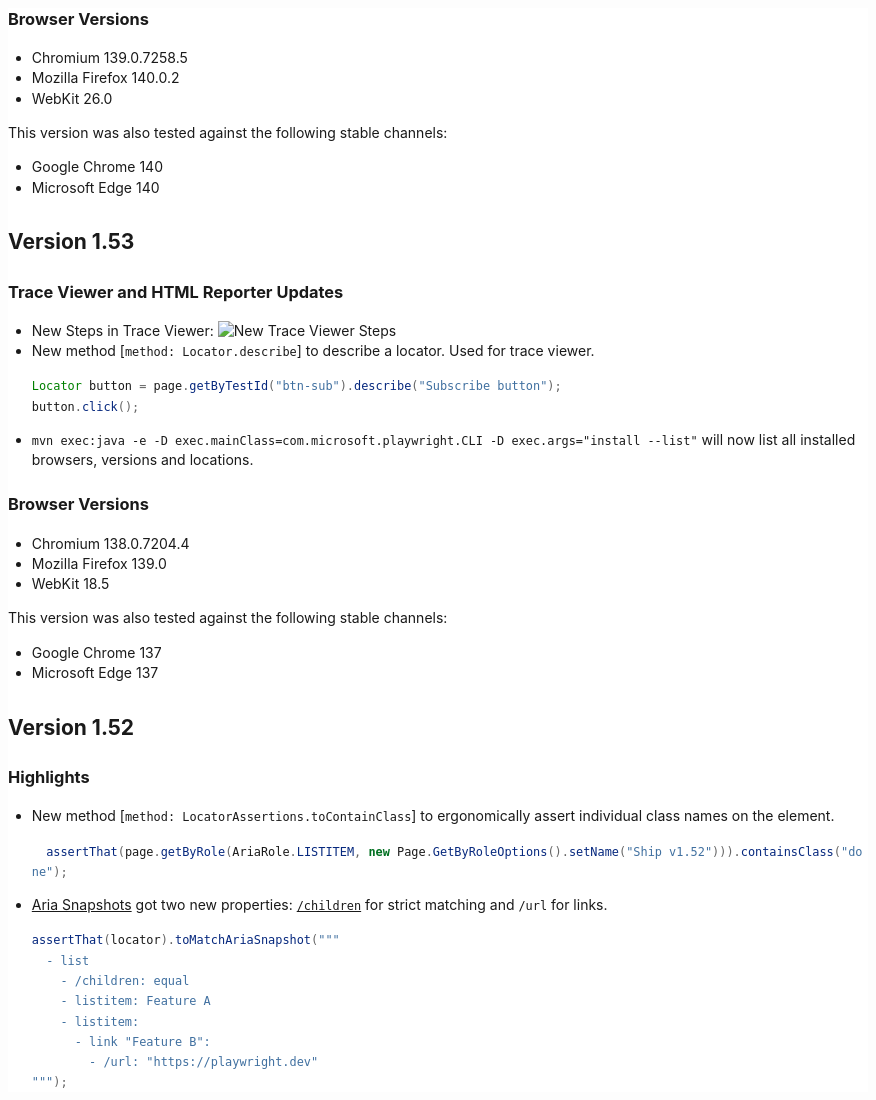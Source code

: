 ### Browser Versions

- Chromium 139.0.7258.5
- Mozilla Firefox 140.0.2
- WebKit 26.0

This version was also tested against the following stable channels:

- Google Chrome 140
- Microsoft Edge 140

## Version 1.53

### Trace Viewer and HTML Reporter Updates

- New Steps in Trace Viewer:
  ![New Trace Viewer Steps](https://github.com/user-attachments/assets/1963ff7d-4070-41be-a79b-4333176921a2)
- New method [`method: Locator.describe`] to describe a locator. Used for trace viewer.
  ```java
  Locator button = page.getByTestId("btn-sub").describe("Subscribe button");
  button.click();
  ```
- `mvn exec:java -e -D exec.mainClass=com.microsoft.playwright.CLI -D exec.args="install --list"` will now list all installed browsers, versions and locations.

### Browser Versions

- Chromium 138.0.7204.4
- Mozilla Firefox 139.0
- WebKit 18.5

This version was also tested against the following stable channels:

- Google Chrome 137
- Microsoft Edge 137

## Version 1.52

### Highlights

- New method [`method: LocatorAssertions.toContainClass`] to ergonomically assert individual class names on the element.

  ```java
    assertThat(page.getByRole(AriaRole.LISTITEM, new Page.GetByRoleOptions().setName("Ship v1.52"))).containsClass("done");
  ```

- [Aria Snapshots](./aria-snapshots.md) got two new properties: [`/children`](./aria-snapshots.md#strict-matching) for strict matching and `/url` for links.

  ```java
  assertThat(locator).toMatchAriaSnapshot("""
    - list
      - /children: equal
      - listitem: Feature A
      - listitem:
        - link "Feature B":
          - /url: "https://playwright.dev"
  """);
  ```
